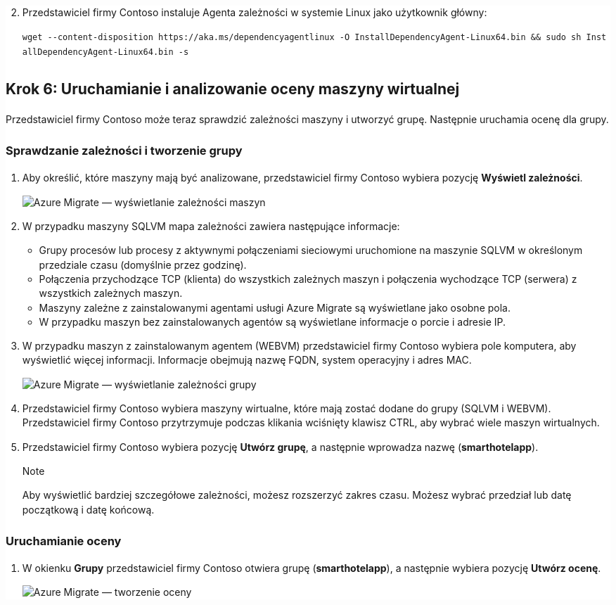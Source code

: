2. Przedstawiciel firmy Contoso instaluje Agenta zależności w systemie Linux jako użytkownik główny:

    ```console
    wget --content-disposition https://aka.ms/dependencyagentlinux -O InstallDependencyAgent-Linux64.bin && sudo sh InstallDependencyAgent-Linux64.bin -s
    ```

## <a name="step-6-run-and-analyze-the-vm-assessment"></a>Krok 6: Uruchamianie i analizowanie oceny maszyny wirtualnej

Przedstawiciel firmy Contoso może teraz sprawdzić zależności maszyny i utworzyć grupę. Następnie uruchamia ocenę dla grupy.

### <a name="verify-dependencies-and-create-a-group"></a>Sprawdzanie zależności i tworzenie grupy

1. Aby określić, które maszyny mają być analizowane, przedstawiciel firmy Contoso wybiera pozycję **Wyświetl zależności**.

    ![Azure Migrate — wyświetlanie zależności maszyn](./media/contoso-migration-assessment/view-machine-dependencies.png)

2. W przypadku maszyny SQLVM mapa zależności zawiera następujące informacje:

    - Grupy procesów lub procesy z aktywnymi połączeniami sieciowymi uruchomione na maszynie SQLVM w określonym przedziale czasu (domyślnie przez godzinę).
    - Połączenia przychodzące TCP (klienta) do wszystkich zależnych maszyn i połączenia wychodzące TCP (serwera) z wszystkich zależnych maszyn.
    - Maszyny zależne z zainstalowanymi agentami usługi Azure Migrate są wyświetlane jako osobne pola.
    - W przypadku maszyn bez zainstalowanych agentów są wyświetlane informacje o porcie i adresie IP.

3. W przypadku maszyn z zainstalowanym agentem (WEBVM) przedstawiciel firmy Contoso wybiera pole komputera, aby wyświetlić więcej informacji. Informacje obejmują nazwę FQDN, system operacyjny i adres MAC.

    ![Azure Migrate — wyświetlanie zależności grupy](./media/contoso-migration-assessment/sqlvm-dependencies.png)

4. Przedstawiciel firmy Contoso wybiera maszyny wirtualne, które mają zostać dodane do grupy (SQLVM i WEBVM). Przedstawiciel firmy Contoso przytrzymuje podczas klikania wciśnięty klawisz CTRL, aby wybrać wiele maszyn wirtualnych.
5. Przedstawiciel firmy Contoso wybiera pozycję **Utwórz grupę**, a następnie wprowadza nazwę (**smarthotelapp**).

    > [!NOTE]
    > Aby wyświetlić bardziej szczegółowe zależności, możesz rozszerzyć zakres czasu. Możesz wybrać przedział lub datę początkową i datę końcową.

### <a name="run-an-assessment"></a>Uruchamianie oceny

1. W okienku **Grupy** przedstawiciel firmy Contoso otwiera grupę (**smarthotelapp**), a następnie wybiera pozycję **Utwórz ocenę**.

    ![Azure Migrate — tworzenie oceny](./media/contoso-migration-assessment/run-vm-assessment.png)
